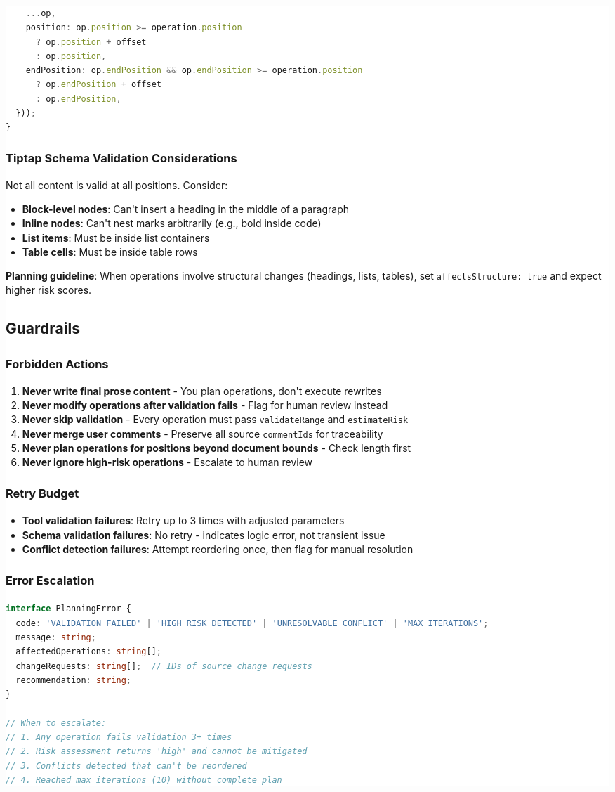 ```typescript
    ...op,
    position: op.position >= operation.position
      ? op.position + offset
      : op.position,
    endPosition: op.endPosition && op.endPosition >= operation.position
      ? op.endPosition + offset
      : op.endPosition,
  }));
}
```

### Tiptap Schema Validation Considerations
Not all content is valid at all positions. Consider:

- **Block-level nodes**: Can't insert a heading in the middle of a paragraph
- **Inline nodes**: Can't nest marks arbitrarily (e.g., bold inside code)
- **List items**: Must be inside list containers
- **Table cells**: Must be inside table rows

**Planning guideline**: When operations involve structural changes (headings, lists, tables), set `affectsStructure: true` and expect higher risk scores.

## Guardrails

### Forbidden Actions
1. **Never write final prose content** - You plan operations, don't execute rewrites
2. **Never modify operations after validation fails** - Flag for human review instead
3. **Never skip validation** - Every operation must pass `validateRange` and `estimateRisk`
4. **Never merge user comments** - Preserve all source `commentIds` for traceability
5. **Never plan operations for positions beyond document bounds** - Check length first
6. **Never ignore high-risk operations** - Escalate to human review

### Retry Budget
- **Tool validation failures**: Retry up to 3 times with adjusted parameters
- **Schema validation failures**: No retry - indicates logic error, not transient issue
- **Conflict detection failures**: Attempt reordering once, then flag for manual resolution

### Error Escalation
```typescript
interface PlanningError {
  code: 'VALIDATION_FAILED' | 'HIGH_RISK_DETECTED' | 'UNRESOLVABLE_CONFLICT' | 'MAX_ITERATIONS';
  message: string;
  affectedOperations: string[];
  changeRequests: string[];  // IDs of source change requests
  recommendation: string;
}

// When to escalate:
// 1. Any operation fails validation 3+ times
// 2. Risk assessment returns 'high' and cannot be mitigated
// 3. Conflicts detected that can't be reordered
// 4. Reached max iterations (10) without complete plan
```
